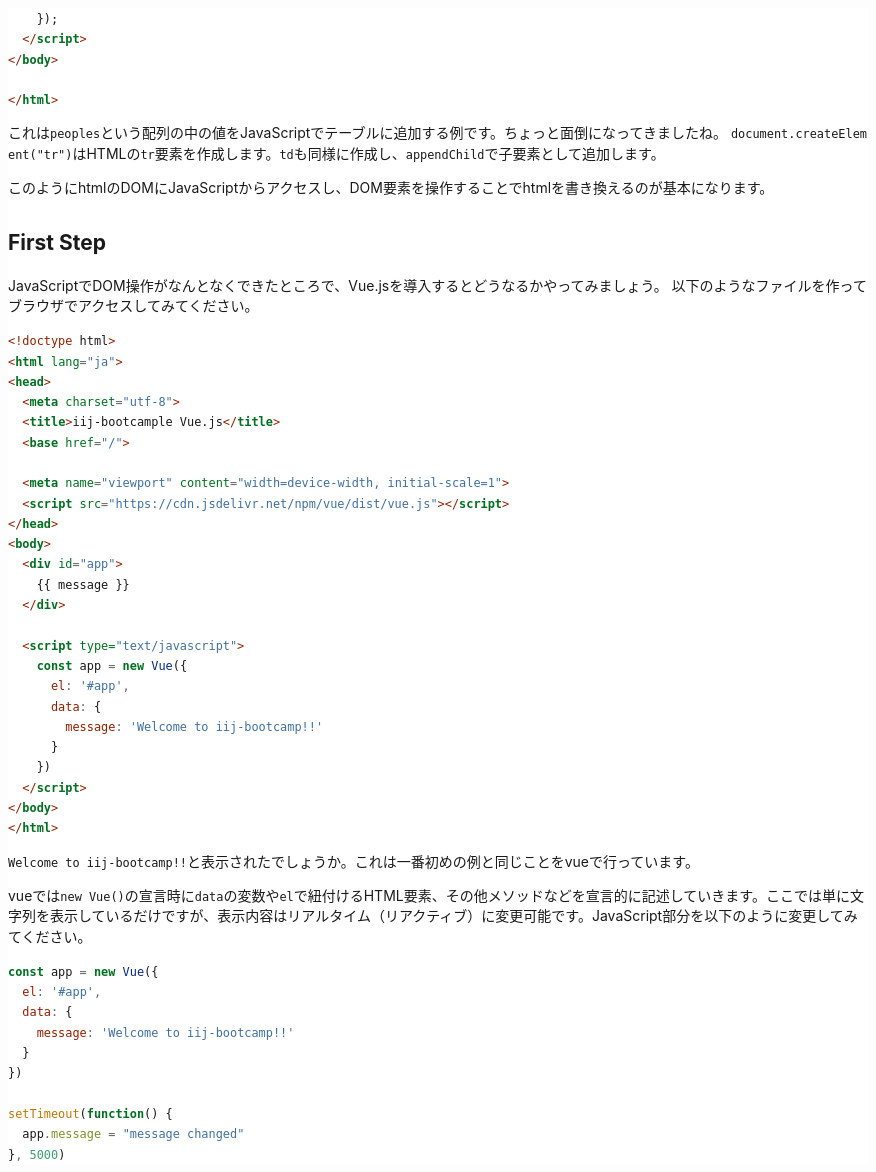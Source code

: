 ```html
    });
  </script>
</body>

</html>
```

これは`peoples`という配列の中の値をJavaScriptでテーブルに追加する例です。ちょっと面倒になってきましたね。
`document.createElement("tr")`はHTMLの`tr`要素を作成します。`td`も同様に作成し、`appendChild`で子要素として追加します。

このようにhtmlのDOMにJavaScriptからアクセスし、DOM要素を操作することでhtmlを書き換えるのが基本になります。

## First Step

JavaScriptでDOM操作がなんとなくできたところで、Vue.jsを導入するとどうなるかやってみましょう。
以下のようなファイルを作ってブラウザでアクセスしてみてください。

```html
<!doctype html>
<html lang="ja">
<head>
  <meta charset="utf-8">
  <title>iij-bootcample Vue.js</title>
  <base href="/">

  <meta name="viewport" content="width=device-width, initial-scale=1">
  <script src="https://cdn.jsdelivr.net/npm/vue/dist/vue.js"></script>
</head>
<body>
  <div id="app">
    {{ message }}
  </div>

  <script type="text/javascript">
    const app = new Vue({
      el: '#app',
      data: {
        message: 'Welcome to iij-bootcamp!!'
      }
    })
  </script>
</body>
</html>
```

`Welcome to iij-bootcamp!!`と表示されたでしょうか。これは一番初めの例と同じことをvueで行っています。

vueでは`new Vue()`の宣言時に`data`の変数や`el`で紐付けるHTML要素、その他メソッドなどを宣言的に記述していきます。ここでは単に文字列を表示しているだけですが、表示内容はリアルタイム（リアクティブ）に変更可能です。JavaScript部分を以下のように変更してみてください。

```javascript
const app = new Vue({
  el: '#app',
  data: {
    message: 'Welcome to iij-bootcamp!!'
  }
})

setTimeout(function() {
  app.message = "message changed"
}, 5000)
```
